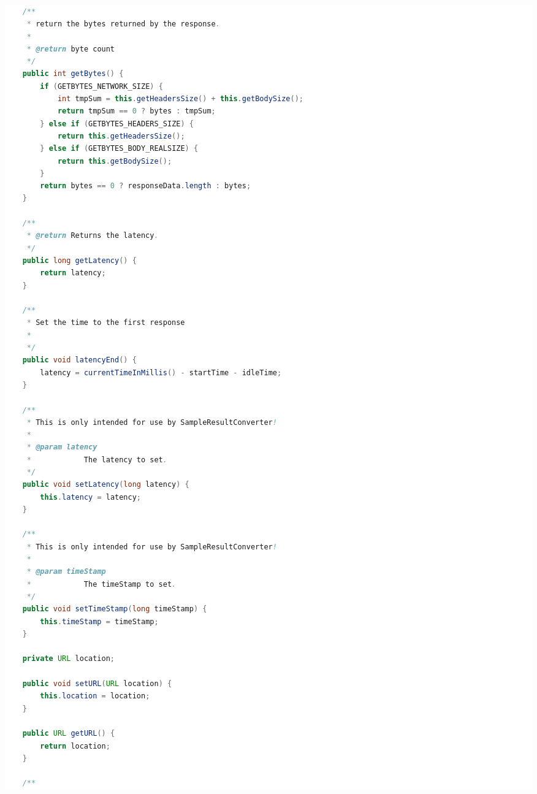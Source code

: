 ```java
    /**
     * return the bytes returned by the response.
     *
     * @return byte count
     */
    public int getBytes() {
        if (GETBYTES_NETWORK_SIZE) {
            int tmpSum = this.getHeadersSize() + this.getBodySize();
            return tmpSum == 0 ? bytes : tmpSum;
        } else if (GETBYTES_HEADERS_SIZE) {
            return this.getHeadersSize();
        } else if (GETBYTES_BODY_REALSIZE) {
            return this.getBodySize();
        }
        return bytes == 0 ? responseData.length : bytes;
    }

    /**
     * @return Returns the latency.
     */
    public long getLatency() {
        return latency;
    }

    /**
     * Set the time to the first response
     *
     */
    public void latencyEnd() {
        latency = currentTimeInMillis() - startTime - idleTime;
    }

    /**
     * This is only intended for use by SampleResultConverter!
     *
     * @param latency
     *            The latency to set.
     */
    public void setLatency(long latency) {
        this.latency = latency;
    }

    /**
     * This is only intended for use by SampleResultConverter!
     *
     * @param timeStamp
     *            The timeStamp to set.
     */
    public void setTimeStamp(long timeStamp) {
        this.timeStamp = timeStamp;
    }

    private URL location;

    public void setURL(URL location) {
        this.location = location;
    }

    public URL getURL() {
        return location;
    }

    /**
```